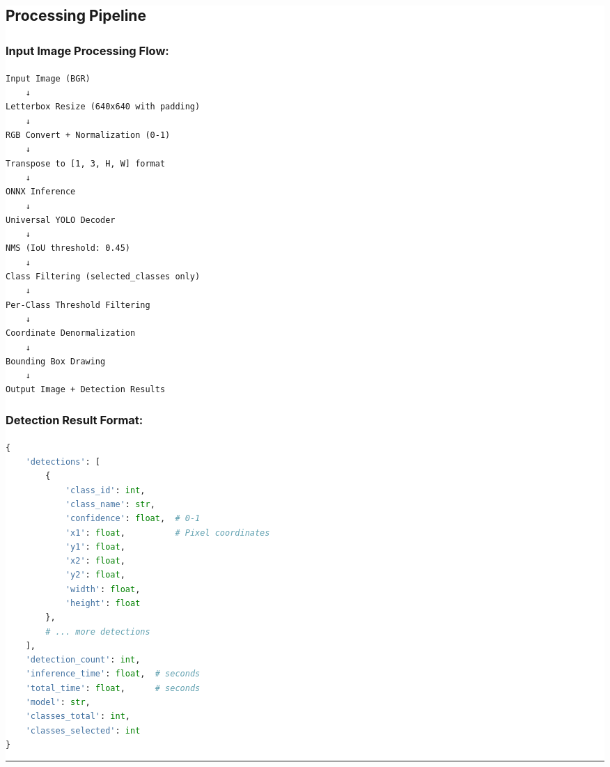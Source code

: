 ## Processing Pipeline

### Input Image Processing Flow:
```
Input Image (BGR)
    ↓
Letterbox Resize (640x640 with padding)
    ↓
RGB Convert + Normalization (0-1)
    ↓
Transpose to [1, 3, H, W] format
    ↓
ONNX Inference
    ↓
Universal YOLO Decoder
    ↓
NMS (IoU threshold: 0.45)
    ↓
Class Filtering (selected_classes only)
    ↓
Per-Class Threshold Filtering
    ↓
Coordinate Denormalization
    ↓
Bounding Box Drawing
    ↓
Output Image + Detection Results
```

### Detection Result Format:
```python
{
    'detections': [
        {
            'class_id': int,
            'class_name': str,
            'confidence': float,  # 0-1
            'x1': float,          # Pixel coordinates
            'y1': float,
            'x2': float,
            'y2': float,
            'width': float,
            'height': float
        },
        # ... more detections
    ],
    'detection_count': int,
    'inference_time': float,  # seconds
    'total_time': float,      # seconds
    'model': str,
    'classes_total': int,
    'classes_selected': int
}
```

---